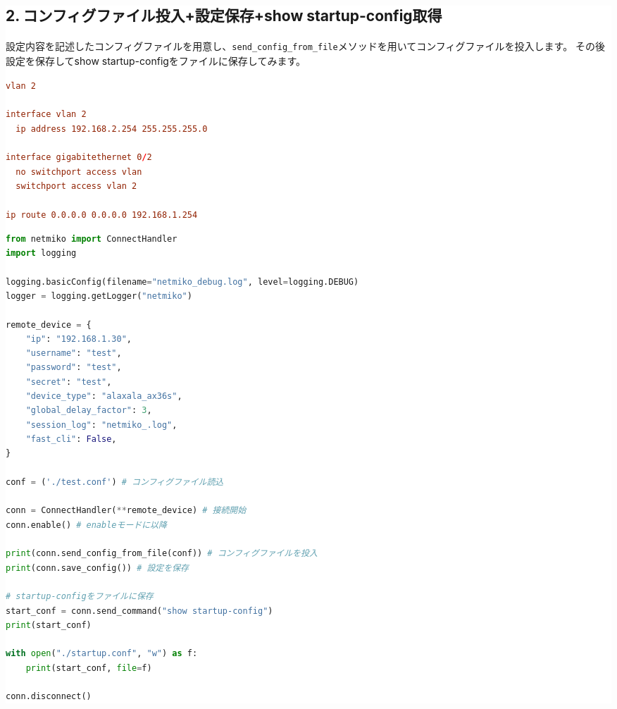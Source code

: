 ## 2. コンフィグファイル投入+設定保存+show startup-config取得

設定内容を記述したコンフィグファイルを用意し、`send_config_from_file`メソッドを用いてコンフィグファイルを投入します。
その後設定を保存してshow startup-configをファイルに保存してみます。

```shell:test.conf
vlan 2

interface vlan 2
  ip address 192.168.2.254 255.255.255.0

interface gigabitethernet 0/2
  no switchport access vlan
  switchport access vlan 2

ip route 0.0.0.0 0.0.0.0 192.168.1.254
```

```python:conf_from_file.py
from netmiko import ConnectHandler
import logging

logging.basicConfig(filename="netmiko_debug.log", level=logging.DEBUG)
logger = logging.getLogger("netmiko")

remote_device = {
    "ip": "192.168.1.30",
    "username": "test",
    "password": "test",
    "secret": "test",
    "device_type": "alaxala_ax36s",
    "global_delay_factor": 3,
    "session_log": "netmiko_.log",
    "fast_cli": False,
}

conf = ('./test.conf') # コンフィグファイル読込

conn = ConnectHandler(**remote_device) # 接続開始
conn.enable() # enableモードに以降

print(conn.send_config_from_file(conf)) # コンフィグファイルを投入
print(conn.save_config()) # 設定を保存

# startup-configをファイルに保存
start_conf = conn.send_command("show startup-config")
print(start_conf)

with open("./startup.conf", "w") as f:
    print(start_conf, file=f)

conn.disconnect()
```
